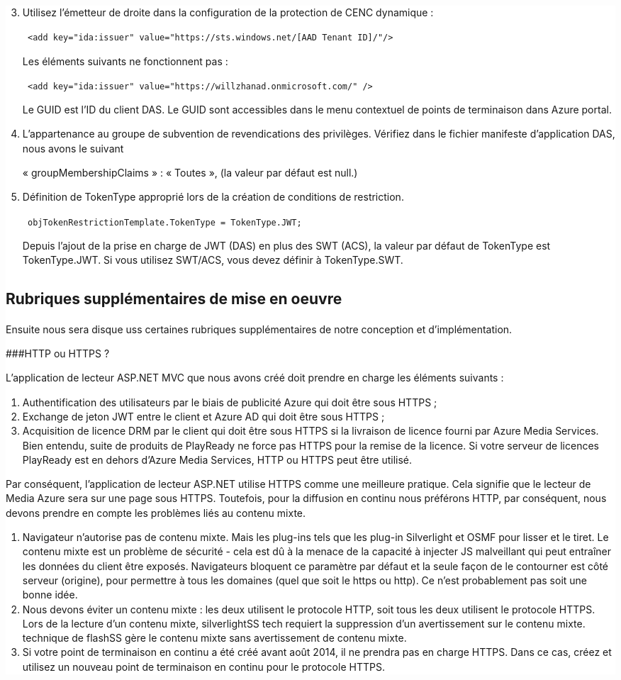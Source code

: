 
3. Utilisez l’émetteur de droite dans la configuration de la protection de CENC dynamique :

        <add key="ida:issuer" value="https://sts.windows.net/[AAD Tenant ID]/"/>
    
    Les éléments suivants ne fonctionnent pas :
    
        <add key="ida:issuer" value="https://willzhanad.onmicrosoft.com/" />
    
    Le GUID est l’ID du client DAS. Le GUID sont accessibles dans le menu contextuel de points de terminaison dans Azure portal.

4. L’appartenance au groupe de subvention de revendications des privilèges. Vérifiez dans le fichier manifeste d’application DAS, nous avons le suivant

    « groupMembershipClaims » : « Toutes », (la valeur par défaut est null.)

5. Définition de TokenType approprié lors de la création de conditions de restriction.

        objTokenRestrictionTemplate.TokenType = TokenType.JWT;

    Depuis l’ajout de la prise en charge de JWT (DAS) en plus des SWT (ACS), la valeur par défaut de TokenType est TokenType.JWT. Si vous utilisez SWT/ACS, vous devez définir à TokenType.SWT.

## <a name="additional-topics-for-implementation"></a>Rubriques supplémentaires de mise en oeuvre
Ensuite nous sera disque uss certaines rubriques supplémentaires de notre conception et d’implémentation.

###<a name="http-or-https"></a>HTTP ou HTTPS ?

L’application de lecteur ASP.NET MVC que nous avons créé doit prendre en charge les éléments suivants :

1. Authentification des utilisateurs par le biais de publicité Azure qui doit être sous HTTPS ;
1. Exchange de jeton JWT entre le client et Azure AD qui doit être sous HTTPS ;
1. Acquisition de licence DRM par le client qui doit être sous HTTPS si la livraison de licence fourni par Azure Media Services. Bien entendu, suite de produits de PlayReady ne force pas HTTPS pour la remise de la licence. Si votre serveur de licences PlayReady est en dehors d’Azure Media Services, HTTP ou HTTPS peut être utilisé.

Par conséquent, l’application de lecteur ASP.NET utilise HTTPS comme une meilleure pratique. Cela signifie que le lecteur de Media Azure sera sur une page sous HTTPS. Toutefois, pour la diffusion en continu nous préférons HTTP, par conséquent, nous devons prendre en compte les problèmes liés au contenu mixte.

1. Navigateur n’autorise pas de contenu mixte. Mais les plug-ins tels que les plug-in Silverlight et OSMF pour lisser et le tiret. Le contenu mixte est un problème de sécurité - cela est dû à la menace de la capacité à injecter JS malveillant qui peut entraîner les données du client être exposés.  Navigateurs bloquent ce paramètre par défaut et la seule façon de le contourner est côté serveur (origine), pour permettre à tous les domaines (quel que soit le https ou http). Ce n’est probablement pas soit une bonne idée.
1. Nous devons éviter un contenu mixte : les deux utilisent le protocole HTTP, soit tous les deux utilisent le protocole HTTPS. Lors de la lecture d’un contenu mixte, silverlightSS tech requiert la suppression d’un avertissement sur le contenu mixte. technique de flashSS gère le contenu mixte sans avertissement de contenu mixte.
1. Si votre point de terminaison en continu a été créé avant août 2014, il ne prendra pas en charge HTTPS. Dans ce cas, créez et utilisez un nouveau point de terminaison en continu pour le protocole HTTPS.
